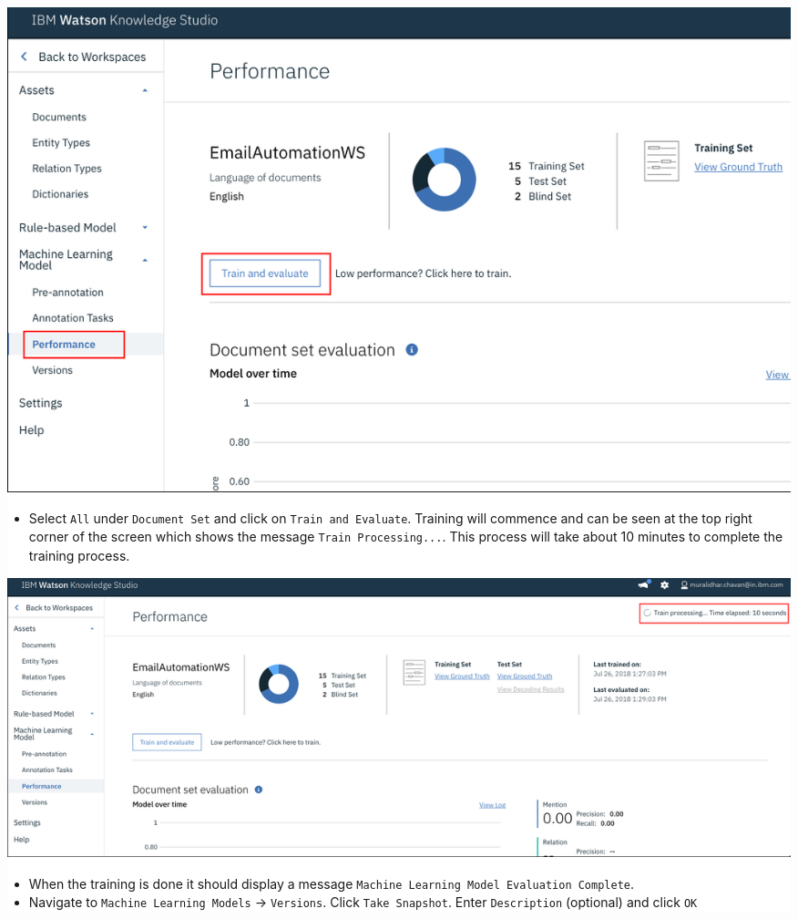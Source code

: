 ![TrainAndEvaluate1](images/TrainAndEvaluate1.png)

- Select `All` under `Document Set` and click on `Train and Evaluate`. Training will commence and can be seen at the top right corner of the screen which shows the message `Train Processing...`. This process will take about 10 minutes to complete the training process.

![train-processing](images/train-processing.png)

- When the training is done it should display a message `Machine Learning Model Evaluation Complete`.
- Navigate to `Machine Learning Models` -> `Versions`. Click `Take Snapshot`. Enter `Description` (optional) and click `OK`
